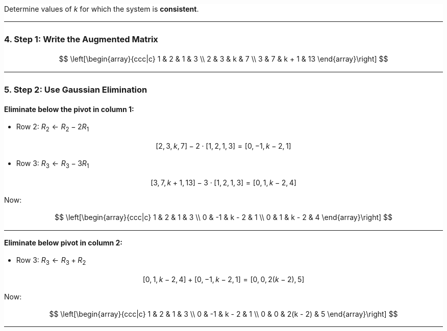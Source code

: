 Determine values of $k$ for which the system is **consistent**.

---

### **4. Step 1: Write the Augmented Matrix**

$$
\left[\begin{array}{ccc|c}
1 & 2 & 1 & 3 \\
2 & 3 & k & 7 \\
3 & 7 & k + 1 & 13
\end{array}\right]
$$

---

### **5. Step 2: Use Gaussian Elimination**

**Eliminate below the pivot in column 1:**

* Row 2: $R_2 \leftarrow R_2 - 2R_1$

$$
[2, 3, k, 7] - 2 \cdot [1, 2, 1, 3] = [0, -1, k - 2, 1]
$$

* Row 3: $R_3 \leftarrow R_3 - 3R_1$

$$
[3, 7, k + 1, 13] - 3 \cdot [1, 2, 1, 3] = [0, 1, k - 2, 4]
$$

Now:

$$
\left[\begin{array}{ccc|c}
1 & 2 & 1 & 3 \\
0 & -1 & k - 2 & 1 \\
0 & 1 & k - 2 & 4
\end{array}\right]
$$

---

**Eliminate below pivot in column 2:**

* Row 3: $R_3 \leftarrow R_3 + R_2$

$$
[0, 1, k - 2, 4] + [0, -1, k - 2, 1] = [0, 0, 2(k - 2), 5]
$$

Now:

$$
\left[\begin{array}{ccc|c}
1 & 2 & 1 & 3 \\
0 & -1 & k - 2 & 1 \\
0 & 0 & 2(k - 2) & 5
\end{array}\right]
$$

---